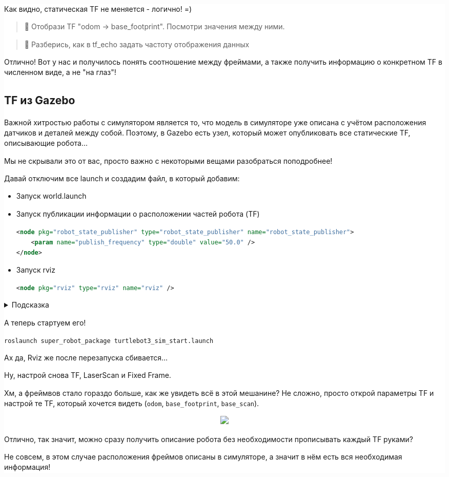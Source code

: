 Как видно, статическая TF не меняется - логично! =)

> :muscle: Отобрази TF "odom -> base_footprint". Посмотри значения между ними.

> :muscle: Разберись, как в tf_echo задать частоту отображения данных

Отлично! Вот у нас и получилось понять соотношение между фреймами, а также получить информацию о конкретном TF в численном виде, а не "на глаз"!

## TF из Gazebo

Важной хитростью работы с симулятором является то, что модель в симуляторе уже описана с учётом расположения датчиков и деталей между собой. Поэтому, в Gazebo есть узел, который может опубликовать все статические TF, описывающие робота...

Мы не скрывали это от вас, просто важно с некоторыми вещами разобраться поподробнее!

Давай отключим все launch и создадим файл, в который добавим:

- Запуск world.launch
- Запуск публикации информации о расположении частей робота (TF)

    ```xml
    <node pkg="robot_state_publisher" type="robot_state_publisher" name="robot_state_publisher">
        <param name="publish_frequency" type="double" value="50.0" />
    </node>
    ```

- Запуск rviz

    ```xml
    <node pkg="rviz" type="rviz" name="rviz" />
    ```

<details><summary>Подсказка</summary></details>

А теперь стартуем его!

```bash
roslaunch super_robot_package turtlebot3_sim_start.launch
```

Ах да, Rviz же после перезапуска сбивается...

Ну, настрой снова TF, LaserScan и Fixed Frame.

Хм, а фреймвов стало гораздо больше, как же увидеть всё в этой мешанине? Не сложно, просто открой параметры TF и настрой те TF, который хочется видеть (`odom`, `base_footprint`, `base_scan`).

<p align="center">
<img src=../assets/01_04_rviz_tf_setup.png />
</p>

Отлично, так значит, можно сразу получить описание робота без необходимости прописывать каждый TF руками?

Не совсем, в этом случае расположения фреймов описаны в симуляторе, а значит в нём есть вся необходимая информация!
